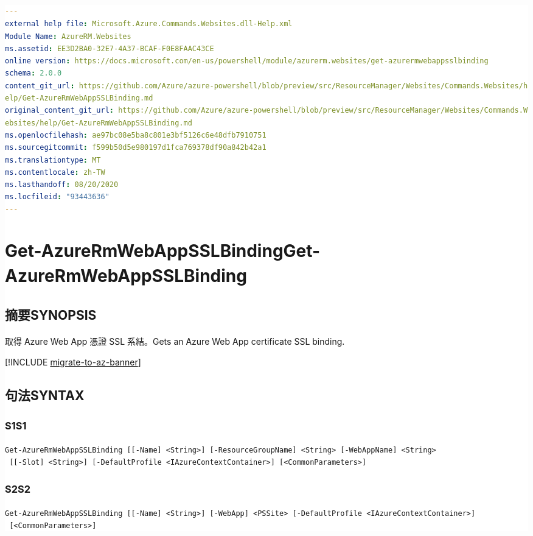 ```yaml
---
external help file: Microsoft.Azure.Commands.Websites.dll-Help.xml
Module Name: AzureRM.Websites
ms.assetid: EE3D2BA0-32E7-4A37-BCAF-F0E8FAAC43CE
online version: https://docs.microsoft.com/en-us/powershell/module/azurerm.websites/get-azurermwebappsslbinding
schema: 2.0.0
content_git_url: https://github.com/Azure/azure-powershell/blob/preview/src/ResourceManager/Websites/Commands.Websites/help/Get-AzureRmWebAppSSLBinding.md
original_content_git_url: https://github.com/Azure/azure-powershell/blob/preview/src/ResourceManager/Websites/Commands.Websites/help/Get-AzureRmWebAppSSLBinding.md
ms.openlocfilehash: ae97bc08e5ba8c801e3bf5126c6e48dfb7910751
ms.sourcegitcommit: f599b50d5e980197d1fca769378df90a842b42a1
ms.translationtype: MT
ms.contentlocale: zh-TW
ms.lasthandoff: 08/20/2020
ms.locfileid: "93443636"
---
```

# <span data-ttu-id="a10fc-101">Get-AzureRmWebAppSSLBinding</span><span class="sxs-lookup"><span data-stu-id="a10fc-101">Get-AzureRmWebAppSSLBinding</span></span>

## <span data-ttu-id="a10fc-102">摘要</span><span class="sxs-lookup"><span data-stu-id="a10fc-102">SYNOPSIS</span></span>
<span data-ttu-id="a10fc-103">取得 Azure Web App 憑證 SSL 系結。</span><span class="sxs-lookup"><span data-stu-id="a10fc-103">Gets an Azure Web App certificate SSL binding.</span></span>

[!INCLUDE [migrate-to-az-banner](../../includes/migrate-to-az-banner.md)]

## <span data-ttu-id="a10fc-104">句法</span><span class="sxs-lookup"><span data-stu-id="a10fc-104">SYNTAX</span></span>

### <span data-ttu-id="a10fc-105">S1</span><span class="sxs-lookup"><span data-stu-id="a10fc-105">S1</span></span>
```
Get-AzureRmWebAppSSLBinding [[-Name] <String>] [-ResourceGroupName] <String> [-WebAppName] <String>
 [[-Slot] <String>] [-DefaultProfile <IAzureContextContainer>] [<CommonParameters>]
```

### <span data-ttu-id="a10fc-106">S2</span><span class="sxs-lookup"><span data-stu-id="a10fc-106">S2</span></span>
```
Get-AzureRmWebAppSSLBinding [[-Name] <String>] [-WebApp] <PSSite> [-DefaultProfile <IAzureContextContainer>]
 [<CommonParameters>]
```
